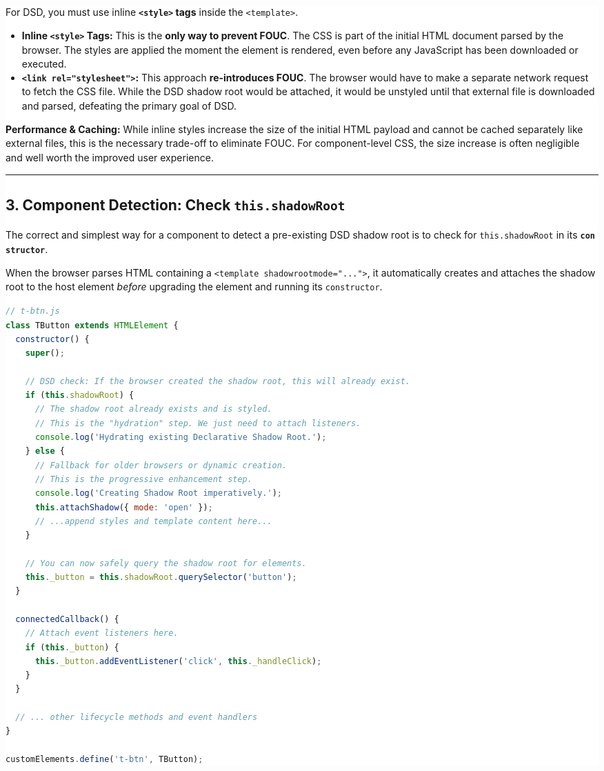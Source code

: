 For DSD, you must use inline **`<style>` tags** inside the `<template>`.

  * **Inline `<style>` Tags:** This is the **only way to prevent FOUC**. The CSS is part of the initial HTML document parsed by the browser. The styles are applied the moment the element is rendered, even before any JavaScript has been downloaded or executed.
  * **`<link rel="stylesheet">`:** This approach **re-introduces FOUC**. The browser would have to make a separate network request to fetch the CSS file. While the DSD shadow root would be attached, it would be unstyled until that external file is downloaded and parsed, defeating the primary goal of DSD.

**Performance & Caching:** While inline styles increase the size of the initial HTML payload and cannot be cached separately like external files, this is the necessary trade-off to eliminate FOUC. For component-level CSS, the size increase is often negligible and well worth the improved user experience.

-----

## 3\. Component Detection: Check `this.shadowRoot`

The correct and simplest way for a component to detect a pre-existing DSD shadow root is to check for `this.shadowRoot` in its **`constructor`**.

When the browser parses HTML containing a `<template shadowrootmode="...">`, it automatically creates and attaches the shadow root to the host element *before* upgrading the element and running its `constructor`.

```javascript
// t-btn.js
class TButton extends HTMLElement {
  constructor() {
    super();

    // DSD check: If the browser created the shadow root, this will already exist.
    if (this.shadowRoot) {
      // The shadow root already exists and is styled.
      // This is the "hydration" step. We just need to attach listeners.
      console.log('Hydrating existing Declarative Shadow Root.');
    } else {
      // Fallback for older browsers or dynamic creation.
      // This is the progressive enhancement step.
      console.log('Creating Shadow Root imperatively.');
      this.attachShadow({ mode: 'open' });
      // ...append styles and template content here...
    }

    // You can now safely query the shadow root for elements.
    this._button = this.shadowRoot.querySelector('button');
  }

  connectedCallback() {
    // Attach event listeners here.
    if (this._button) {
      this._button.addEventListener('click', this._handleClick);
    }
  }

  // ... other lifecycle methods and event handlers
}

customElements.define('t-btn', TButton);
```
